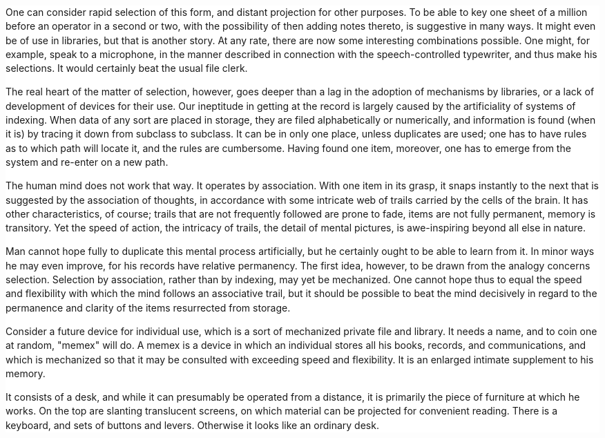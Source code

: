 One can consider rapid selection of this form, and distant projection
for other purposes.  To be able to key one sheet of a million before
an operator in a second or two, with the possibility of then adding
notes thereto, is suggestive in many ways.  It might even be of use in
libraries, but that is another story.  At any rate, there are now some
interesting combinations possible.  One might, for example, speak to a
microphone, in the manner described in connection with the
speech-controlled typewriter, and thus make his selections.
It would certainly beat the usual file clerk.

The real heart of the matter of selection, however, goes deeper than a
lag in the adoption of mechanisms by libraries, or a lack of
development of devices for their use.  Our ineptitude in getting at
the record is largely caused by the artificiality of systems of
indexing.  When data of any sort are placed in storage, they are filed
alphabetically or numerically, and information is found (when it is)
by tracing it down from subclass to subclass.  It can be in only one
place, unless duplicates are used; one has to have rules as to which
path will locate it, and the rules are cumbersome.  Having found one
item, moreover, one has to emerge from the system and re-enter on a
new path.

The human mind does not work that way. It operates by association.
With one item in its grasp, it snaps instantly to the next that is
suggested by the association of thoughts, in accordance with some
intricate web of trails carried by the cells of the brain.  It has
other characteristics, of course; trails that are not frequently
followed are prone to fade, items are not fully permanent, memory is
transitory.  Yet the speed of action, the intricacy of trails, the
detail of mental pictures, is awe-inspiring beyond all else in nature.

Man cannot hope fully to duplicate this mental process artificially,
but he certainly ought to be able to learn from it.  In minor ways he
may even improve, for his records have relative permanency.  The first
idea, however, to be drawn from the analogy concerns selection.
Selection by association, rather than by indexing, may yet be
mechanized.  One cannot hope thus to equal the speed and flexibility
with which the mind follows an associative trail, but it should be
possible to beat the mind decisively in regard to the permanence and
clarity of the items resurrected from storage.

Consider a future device for individual use, which is a sort of
mechanized private file and library.  It needs a name, and to coin
one at random, "memex" will do.  A memex is a device in which an
individual stores all his books, records, and communications, and
which is mechanized so that it may be consulted with exceeding speed
and flexibility.  It is an enlarged intimate supplement to his memory.

It consists of a desk, and while it can presumably be operated from a
distance, it is primarily the piece of furniture at which he works.
On the top are slanting translucent screens, on which material can be
projected for convenient reading.  There is a keyboard, and sets of
buttons and levers.  Otherwise it looks like an ordinary desk.
